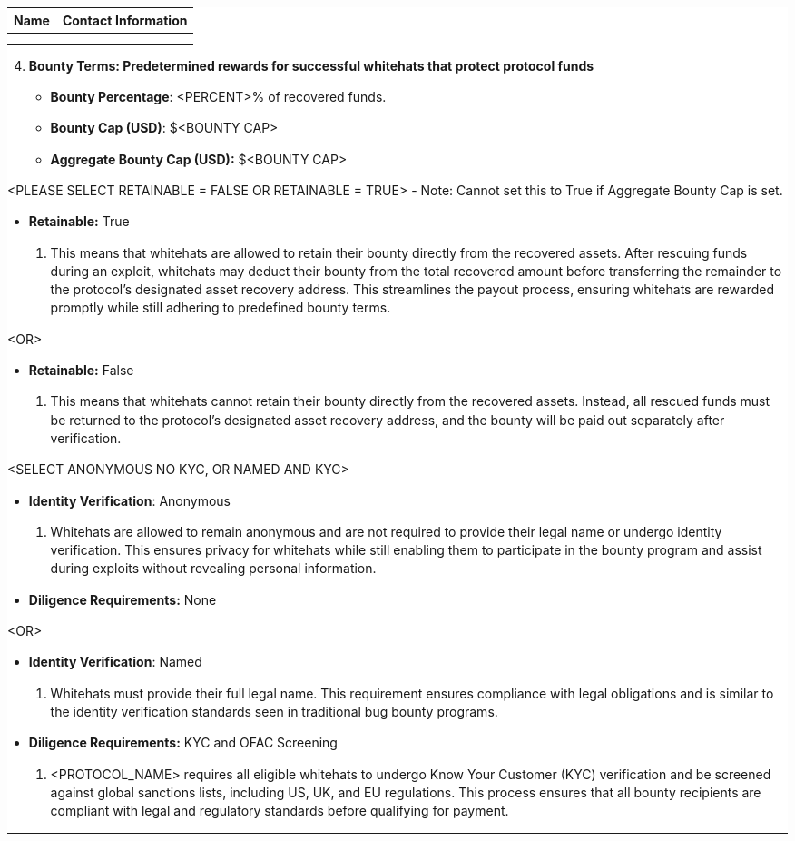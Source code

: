 | Name | Contact Information |
| ---- | ------------------- |
|      |                     |
|      |                     |

4. **Bounty Terms: Predetermined rewards for successful whitehats that protect protocol funds**

   - **Bounty Percentage**: \<PERCENT>% of recovered funds.

   - **Bounty Cap (USD)**: $\<BOUNTY CAP>

   - **Aggregate Bounty Cap (USD):** $\<BOUNTY CAP>

\<PLEASE SELECT RETAINABLE = FALSE OR RETAINABLE = TRUE> - Note: Cannot set this to True if Aggregate Bounty Cap is set.

- **Retainable:** True 

  1. This means that whitehats are allowed to retain their bounty directly from the recovered assets. After rescuing funds during an exploit, whitehats may deduct their bounty from the total recovered amount before transferring the remainder to the protocol’s designated asset recovery address. This streamlines the payout process, ensuring whitehats are rewarded promptly while still adhering to predefined bounty terms.

\<OR>

- **Retainable:** False

  1. This means that whitehats cannot retain their bounty directly from the recovered assets. Instead, all rescued funds must be returned to the protocol’s designated asset recovery address, and the bounty will be paid out separately after verification.

\<SELECT ANONYMOUS NO KYC, OR NAMED AND KYC>

- **Identity Verification**: Anonymous

  1. Whitehats are allowed to remain anonymous and are not required to provide their legal name or undergo identity verification. This ensures privacy for whitehats while still enabling them to participate in the bounty program and assist during exploits without revealing personal information.

- **Diligence Requirements:** None

\<OR>

- **Identity Verification**: Named

  1. Whitehats must provide their full legal name. This requirement ensures compliance with legal obligations and is similar to the identity verification standards seen in traditional bug bounty programs.

- **Diligence Requirements:** KYC and OFAC Screening

  1. \<PROTOCOL\_NAME> requires all eligible whitehats to undergo Know Your Customer (KYC) verification and be screened against global sanctions lists, including US, UK, and EU regulations. This process ensures that all bounty recipients are compliant with legal and regulatory standards before qualifying for payment.

***
